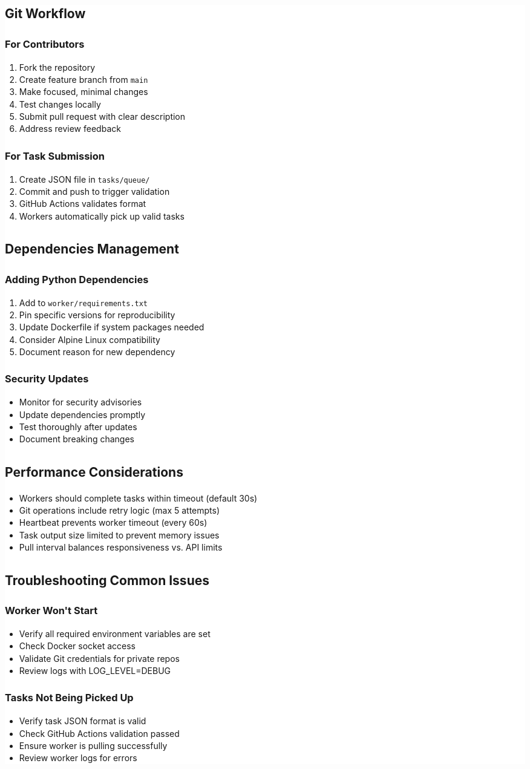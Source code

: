 ## Git Workflow

### For Contributors
1. Fork the repository
2. Create feature branch from `main`
3. Make focused, minimal changes
4. Test changes locally
5. Submit pull request with clear description
6. Address review feedback

### For Task Submission
1. Create JSON file in `tasks/queue/`
2. Commit and push to trigger validation
3. GitHub Actions validates format
4. Workers automatically pick up valid tasks

## Dependencies Management

### Adding Python Dependencies
1. Add to `worker/requirements.txt`
2. Pin specific versions for reproducibility
3. Update Dockerfile if system packages needed
4. Consider Alpine Linux compatibility
5. Document reason for new dependency

### Security Updates
- Monitor for security advisories
- Update dependencies promptly
- Test thoroughly after updates
- Document breaking changes

## Performance Considerations

- Workers should complete tasks within timeout (default 30s)
- Git operations include retry logic (max 5 attempts)
- Heartbeat prevents worker timeout (every 60s)
- Task output size limited to prevent memory issues
- Pull interval balances responsiveness vs. API limits

## Troubleshooting Common Issues

### Worker Won't Start
- Verify all required environment variables are set
- Check Docker socket access
- Validate Git credentials for private repos
- Review logs with LOG_LEVEL=DEBUG

### Tasks Not Being Picked Up
- Verify task JSON format is valid
- Check GitHub Actions validation passed
- Ensure worker is pulling successfully
- Review worker logs for errors
